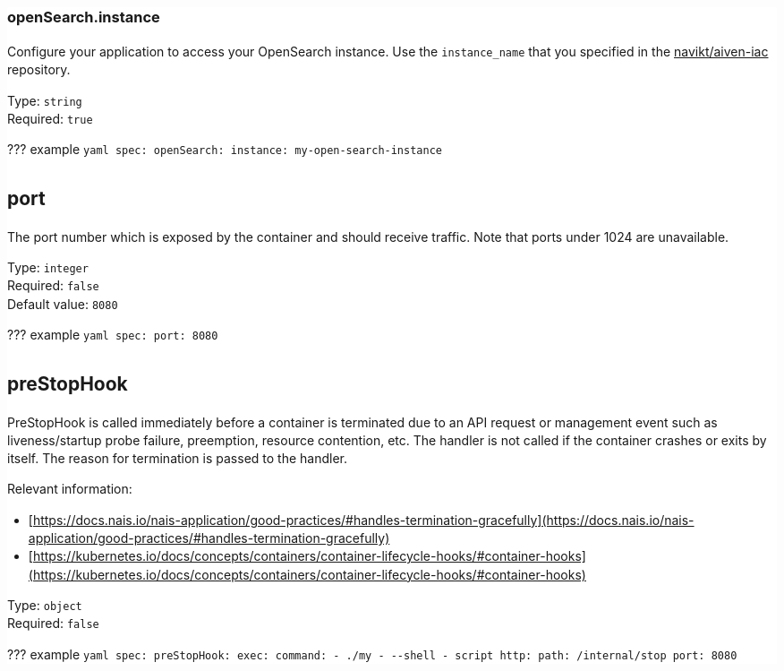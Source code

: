 ### openSearch.instance
Configure your application to access your OpenSearch instance. Use the `instance_name` that you specified in the [navikt/aiven-iac](https://github.com/navikt/aiven-iac) repository.

Type: `string`<br />
Required: `true`<br />

??? example
    ``` yaml
    spec:
      openSearch:
        instance: my-open-search-instance
    ```

## port
The port number which is exposed by the container and should receive traffic. Note that ports under 1024 are unavailable.

Type: `integer`<br />
Required: `false`<br />
Default value: `8080`<br />

??? example
    ``` yaml
    spec:
      port: 8080
    ```

## preStopHook
PreStopHook is called immediately before a container is terminated due to an API request or management event such as liveness/startup probe failure, preemption, resource contention, etc. The handler is not called if the container crashes or exits by itself. The reason for termination is passed to the handler.

Relevant information:

* [https://docs.nais.io/nais-application/good-practices/#handles-termination-gracefully](https://docs.nais.io/nais-application/good-practices/#handles-termination-gracefully)
* [https://kubernetes.io/docs/concepts/containers/container-lifecycle-hooks/#container-hooks](https://kubernetes.io/docs/concepts/containers/container-lifecycle-hooks/#container-hooks)

Type: `object`<br />
Required: `false`<br />

??? example
    ``` yaml
    spec:
      preStopHook:
        exec:
          command:
            - ./my
            - --shell
            - script
        http:
          path: /internal/stop
          port: 8080
    ```
